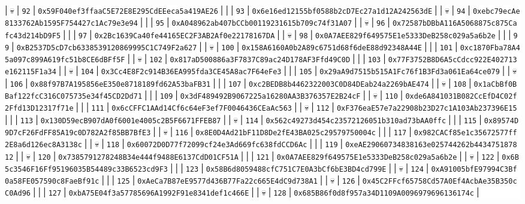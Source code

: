 | 💀 | `92` | `0x59F040ef3ffaaC5E72E8E295CdEEeca5a419AE26` |
|  | `93` | `0x6e16ed12155bf0588b2cD7Ec27a1d12A242563dE` |
| 💀 | `94` | `0xebc79ecAe8133762Ab1595F754427c1Ac79e3e94` |
|  | `95` | `0xA048962ab407bCCb00119231615b709c74f31A07` |
| 💀 | `96` | `0x72587bDBbA116A5068875c875Cafc43d214bD9F5` |
|  | `97` | `0x2Bc1639Ca40fe44165EC2F3AB2Af0e22178167DA` |
| 💀 | `98` | `0x0A7AEE829f649575E1e5333DeB258c029a5a6b2e` |
|  | `99` | `0xB2537D5cD7cb6338539120869995C1C749F2a627` |
| 💀 | `100` | `0x158A6160A0b2A89c6751d68f6deE88d92348A44E` |
|  | `101` | `0xc1870Fba78A45a097c899A619fc51b8CE6dBFf5F` |
| 💀 | `102` | `0x817aD500886a3F7837C89ac24D178AF3Ffd49C0D` |
|  | `103` | `0x77F3752B8D6A5cCdcc922E402713e162115F1a34` |
| 💀 | `104` | `0x3Cc4E8F2c914B36EA995fda3CE45A8ac7F64eFe3` |
|  | `105` | `0x29aA9d7515b515A1Fc76f1B3Fd3a061Ea64ce079` |
| 💀 | `106` | `0x88f97B7A195856eE350e8718189fd62A53baFB31` |
|  | `107` | `0xc2BEDB8b4462322003C0D84DEab24a2269bAE474` |
| 💀 | `108` | `0x1aCbBf0BBaf122fcC316C075735e34f45CD2Dd71` |
|  | `109` | `0x3dF489492B9067225a16280AA3B376357E2B24cF` |
| 💀 | `110` | `0xde6A841031B082CcEfD4C02f2Ffd13D12317f71e` |
|  | `111` | `0x6cCFFC1AAd14Cf6c64eF3ef7F0046436CEaAc563` |
| 💀 | `112` | `0xF376eaE57e7a22908b23D27c1A103Ab237396E15` |
|  | `113` | `0x130D59ecB907dA0f6001e4005c2B5F6671FFEB87` |
| 💀 | `114` | `0x562c49273d454c23572126051b310ad73bAA0ffc` |
|  | `115` | `0x89574D9D7cF26FdFF85A19c0D782A2f85BB7BfE3` |
| 💀 | `116` | `0x8E0D4Ad21bF11D8De2fE43BA025c29579750004c` |
|  | `117` | `0x982CACf85e1c35672577ff2E8a6d126ec8A3138c` |
| 💀 | `118` | `0x60072D0D77f72099cf24e3Ad669fc638fdCCD6Ac` |
|  | `119` | `0xeAE29060734838163e025744262b443475187812` |
| 💀 | `120` | `0x7385791278248B34e444f9488E6137CdD01CF51A` |
|  | `121` | `0x0A7AEE829f649575E1e5333DeB258c029a5a6b2e` |
| 💀 | `122` | `0x6B5c3546F16Ff95196035B54489c33B6523cd9F3` |
|  | `123` | `0x58B6d8059488cfC751C7E0A3bCf6bE3BD4cd799E` |
| 💀 | `124` | `0xA91005bfE97994C3Bf0a58FE057590c8FaeBf91c` |
|  | `125` | `0xAeCa7B87eE9577d436B77Fa22c665E4dC9d738A1` |
| 💀 | `126` | `0x45C2FFcf65758Cd57A0Ef4AcbAe35B350cC0Ad96` |
|  | `127` | `0xbA75E04f3a57785696A1992F91e8341def1c466E` |
| 💀 | `128` | `0x685B86f0d8f957a34D1109A0096979696136174c` |